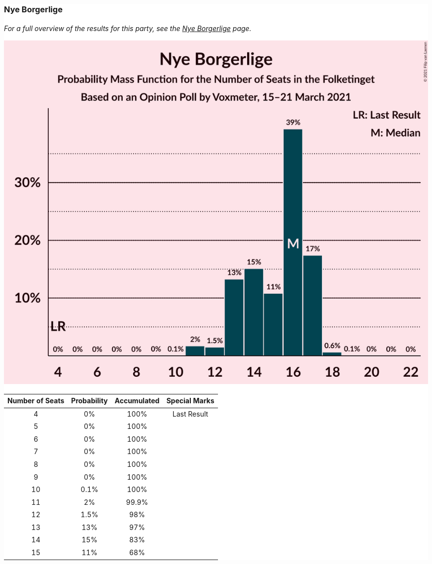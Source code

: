 ### Nye Borgerlige

*For a full overview of the results for this party, see the [Nye Borgerlige](party-nyeborgerlige.html) page.*

![Graph with seats probability mass function not yet produced](2021-03-21-Voxmeter-seats-pmf-nyeborgerlige.png "Seats Probability Mass Function")

| Number of Seats | Probability | Accumulated | Special Marks |
|:---------------:|:-----------:|:-----------:|:-------------:|
| 4 | 0% | 100% | Last Result |
| 5 | 0% | 100% |  |
| 6 | 0% | 100% |  |
| 7 | 0% | 100% |  |
| 8 | 0% | 100% |  |
| 9 | 0% | 100% |  |
| 10 | 0.1% | 100% |  |
| 11 | 2% | 99.9% |  |
| 12 | 1.5% | 98% |  |
| 13 | 13% | 97% |  |
| 14 | 15% | 83% |  |
| 15 | 11% | 68% |  |